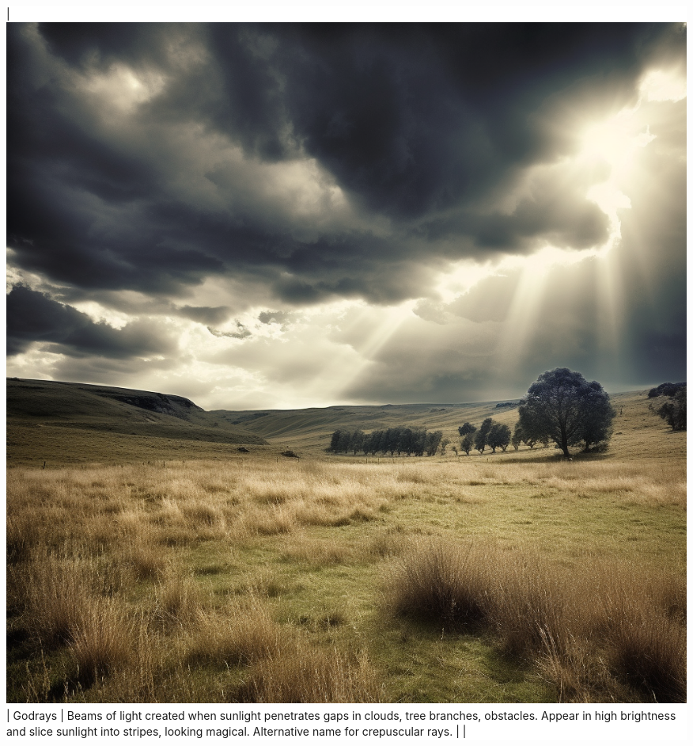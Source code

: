| ![MJ091](assets/MJ091.png)               | Godrays                  | Beams of light created when sunlight penetrates gaps in clouds, tree branches, obstacles. Appear in high brightness and slice sunlight into stripes, looking magical. Alternative name for crepuscular rays.                           |                                                                                                                                                                       |

